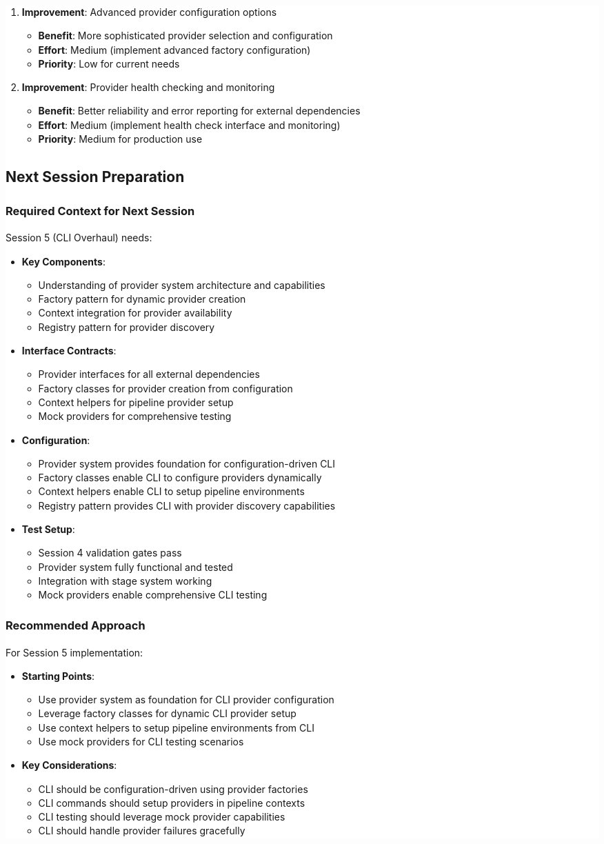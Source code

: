 1. **Improvement**: Advanced provider configuration options
   - **Benefit**: More sophisticated provider selection and configuration
   - **Effort**: Medium (implement advanced factory configuration)
   - **Priority**: Low for current needs

2. **Improvement**: Provider health checking and monitoring
   - **Benefit**: Better reliability and error reporting for external dependencies
   - **Effort**: Medium (implement health check interface and monitoring)
   - **Priority**: Medium for production use

## Next Session Preparation

### Required Context for Next Session
Session 5 (CLI Overhaul) needs:

- **Key Components**:
  - Understanding of provider system architecture and capabilities
  - Factory pattern for dynamic provider creation
  - Context integration for provider availability
  - Registry pattern for provider discovery

- **Interface Contracts**:
  - Provider interfaces for all external dependencies
  - Factory classes for provider creation from configuration
  - Context helpers for pipeline provider setup
  - Mock providers for comprehensive testing

- **Configuration**:
  - Provider system provides foundation for configuration-driven CLI
  - Factory classes enable CLI to configure providers dynamically
  - Context helpers enable CLI to setup pipeline environments
  - Registry pattern provides CLI with provider discovery capabilities

- **Test Setup**:
  - Session 4 validation gates pass
  - Provider system fully functional and tested
  - Integration with stage system working
  - Mock providers enable comprehensive CLI testing

### Recommended Approach
For Session 5 implementation:

- **Starting Points**:
  - Use provider system as foundation for CLI provider configuration
  - Leverage factory classes for dynamic CLI provider setup
  - Use context helpers to setup pipeline environments from CLI
  - Use mock providers for CLI testing scenarios

- **Key Considerations**:
  - CLI should be configuration-driven using provider factories
  - CLI commands should setup providers in pipeline contexts
  - CLI testing should leverage mock provider capabilities
  - CLI should handle provider failures gracefully
